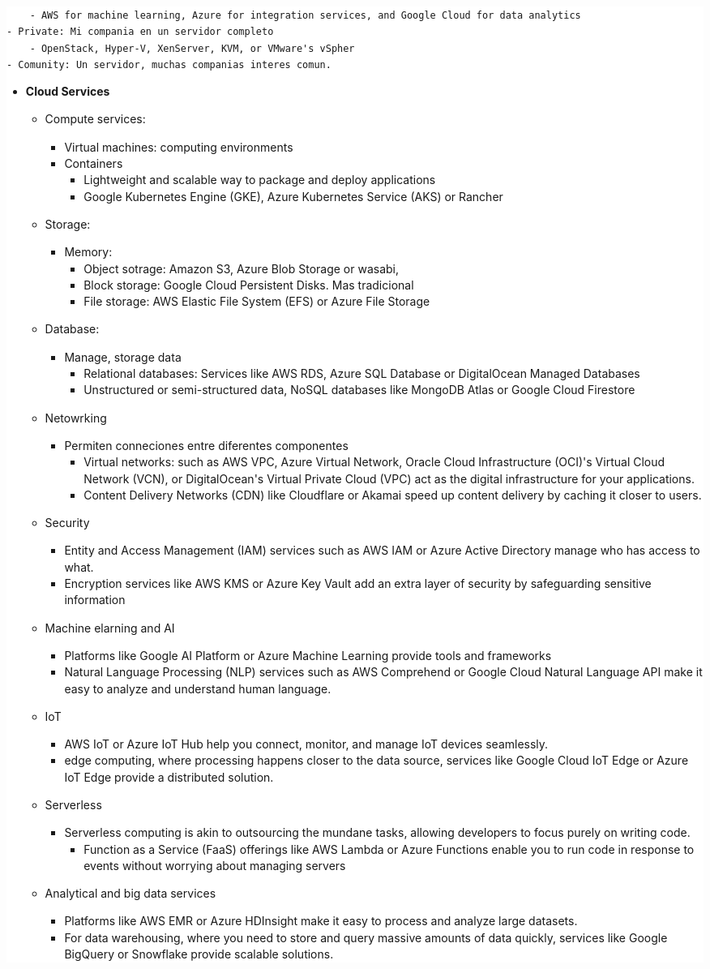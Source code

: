         - AWS for machine learning, Azure for integration services, and Google Cloud for data analytics
    - Private: Mi compania en un servidor completo
        - OpenStack, Hyper-V, XenServer, KVM, or VMware's vSpher
    - Comunity: Un servidor, muchas companias interes comun.
- **Cloud Services**
    - Compute services:
        - Virtual machines: computing environments
        - Containers
            - Lightweight and scalable way to package and deploy applications
            - Google Kubernetes Engine (GKE), Azure Kubernetes Service (AKS) or Rancher

    - Storage:
        - Memory:
            - Object sotrage: Amazon S3, Azure Blob Storage or wasabi,
            - Block storage: Google Cloud Persistent Disks. Mas tradicional
            - File storage: AWS Elastic File System (EFS) or Azure File Storage 
    - Database:
        - Manage, storage data
            - Relational databases: Services like AWS RDS, Azure SQL Database or DigitalOcean Managed Databases
            - Unstructured or semi-structured data, NoSQL databases like MongoDB Atlas or Google Cloud Firestore 

    - Netowrking
        - Permiten conneciones entre diferentes componentes
            - Virtual networks: such as AWS VPC, Azure Virtual Network, Oracle Cloud Infrastructure (OCI)'s Virtual Cloud Network (VCN), or DigitalOcean's Virtual Private Cloud (VPC) act as the digital infrastructure for your applications. 
            - Content Delivery Networks (CDN) like Cloudflare or Akamai speed up content delivery by caching it closer to users.

    - Security
        - Entity and Access Management (IAM) services such as AWS IAM or Azure Active Directory manage who has access to what. 
        - Encryption services like AWS KMS or Azure Key Vault add an extra layer of security by safeguarding sensitive information
    
    - Machine elarning and AI
        - Platforms like Google AI Platform or Azure Machine Learning provide tools and frameworks
        - Natural Language Processing (NLP) services such as AWS Comprehend or Google Cloud Natural Language API make it easy to analyze and understand human language.
    
    - IoT
        - AWS IoT or Azure IoT Hub help you connect, monitor, and manage IoT devices seamlessly.
        - edge computing, where processing happens closer to the data source, services like Google Cloud IoT Edge or Azure IoT Edge provide a distributed solution.

    - Serverless
        - Serverless computing is akin to outsourcing the mundane tasks, allowing developers to focus purely on writing code. 
            - Function as a Service (FaaS) offerings like AWS Lambda or Azure Functions enable you to run code in response to events without worrying about managing servers
    
    - Analytical and big data services
        - Platforms like AWS EMR or Azure HDInsight make it easy to process and analyze large datasets.
        - For data warehousing, where you need to store and query massive amounts of data quickly, services like Google BigQuery or Snowflake provide scalable solutions.
